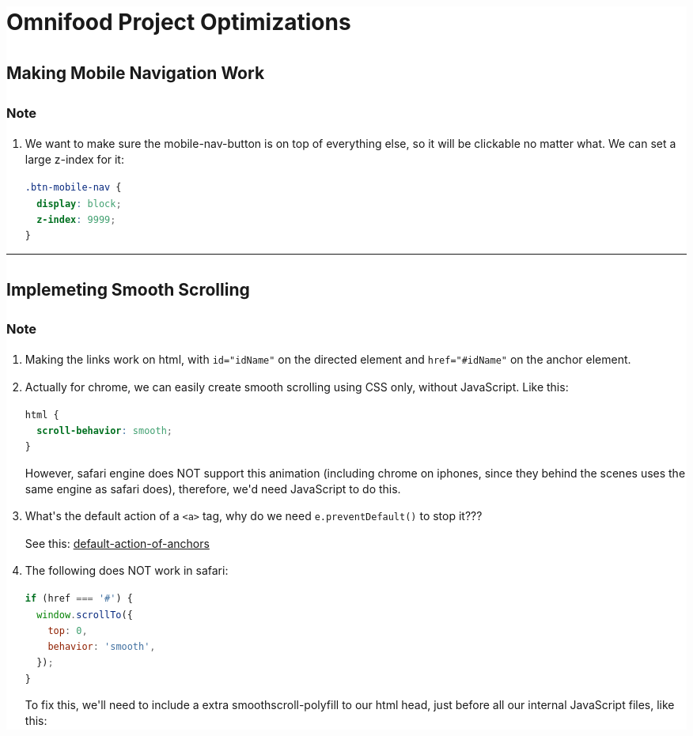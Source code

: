 # Omnifood Project Optimizations

## Making Mobile Navigation Work

### Note

1. We want to make sure the mobile-nav-button is on top of everything else, so it will be clickable no matter what. We can set a large z-index for it:

   ```css
   .btn-mobile-nav {
     display: block;
     z-index: 9999;
   }
   ```

---

## Implemeting Smooth Scrolling

### Note

1. Making the links work on html, with `id="idName"` on the directed element and `href="#idName"` on the anchor element.

2. Actually for chrome, we can easily create smooth scrolling using CSS only, without JavaScript. Like this:

   ```css
   html {
     scroll-behavior: smooth;
   }
   ```

   However, safari engine does NOT support this animation (including chrome on iphones, since they behind the scenes uses the same engine as safari does), therefore, we'd need JavaScript to do this.

3. What's the default action of a `<a>` tag, why do we need `e.preventDefault()` to stop it???

   See this: [default-action-of-anchors](https://stackoverflow.com/questions/44758654/what-is-the-default-action-of-a-tag)

4. The following does NOT work in safari:

   ```js
   if (href === '#') {
     window.scrollTo({
       top: 0,
       behavior: 'smooth',
     });
   }
   ```

   To fix this, we'll need to include a extra smoothscroll-polyfill to our html head, just before all our internal JavaScript files, like this:
